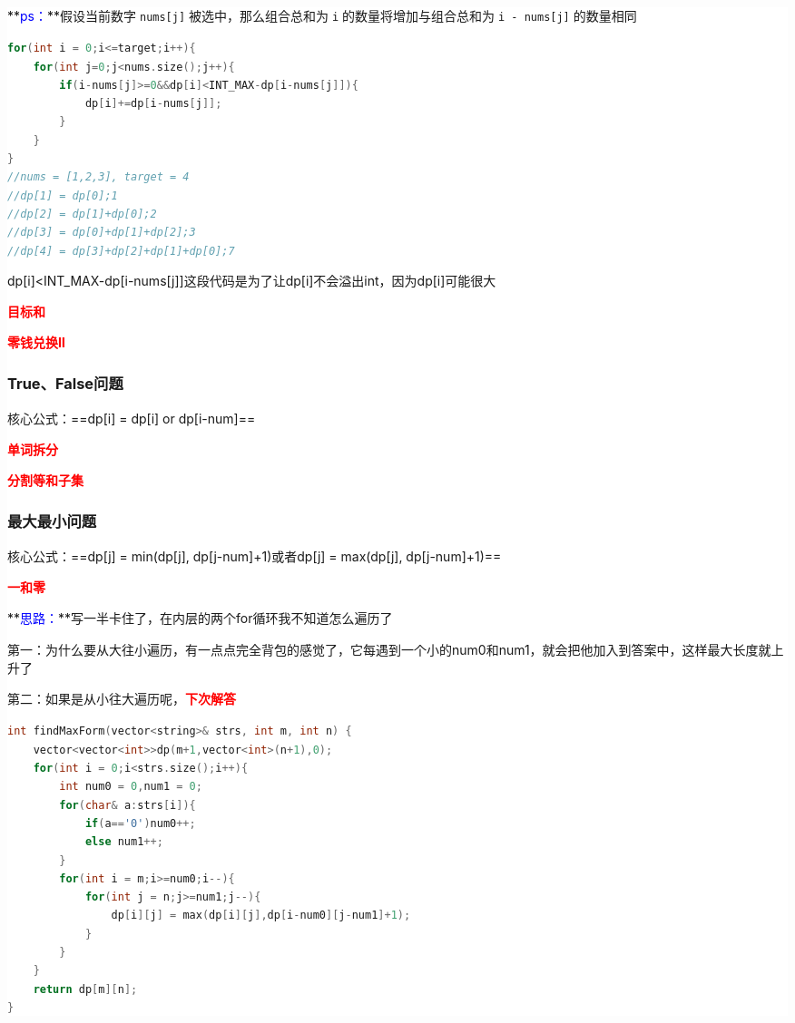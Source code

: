 **<font color='blue'>ps：</font>**假设当前数字 `nums[j]` 被选中，那么组合总和为 `i` 的数量将增加与组合总和为 `i - nums[j]` 的数量相同

```cpp
for(int i = 0;i<=target;i++){
    for(int j=0;j<nums.size();j++){
        if(i-nums[j]>=0&&dp[i]<INT_MAX-dp[i-nums[j]]){
            dp[i]+=dp[i-nums[j]];
        }
    }
}
//nums = [1,2,3], target = 4
//dp[1] = dp[0];1
//dp[2] = dp[1]+dp[0];2
//dp[3] = dp[0]+dp[1]+dp[2];3
//dp[4] = dp[3]+dp[2]+dp[1]+dp[0];7
```

dp[i]<INT_MAX-dp[i-nums[j]]这段代码是为了让dp[i]不会溢出int，因为dp[i]可能很大

**<font color='red'>目标和</font>**



**<font color='red'>零钱兑换Ⅱ</font>**

### True、False问题

核心公式：==dp[i] = dp[i] or dp[i-num]==

**<font color='red'>单词拆分</font>**

**<font color='red'>分割等和子集</font>**

### 最大最小问题

核心公式：==dp[j] = min(dp[j], dp[j-num]+1)或者dp[j] = max(dp[j], dp[j-num]+1)==

**<font color='red'>一和零</font>**

**<font color='blue'>思路：</font>**写一半卡住了，在内层的两个for循环我不知道怎么遍历了

第一：为什么要从大往小遍历，有一点点完全背包的感觉了，它每遇到一个小的num0和num1，就会把他加入到答案中，这样最大长度就上升了

第二：如果是从小往大遍历呢，**<font color='red'>下次解答</font>**

```cpp
int findMaxForm(vector<string>& strs, int m, int n) {
    vector<vector<int>>dp(m+1,vector<int>(n+1),0);
    for(int i = 0;i<strs.size();i++){
        int num0 = 0,num1 = 0;
        for(char& a:strs[i]){
            if(a=='0')num0++;
            else num1++;
        }
        for(int i = m;i>=num0;i--){
            for(int j = n;j>=num1;j--){
                dp[i][j] = max(dp[i][j],dp[i-num0][j-num1]+1);
            }
        }
    }
    return dp[m][n];
}
```
